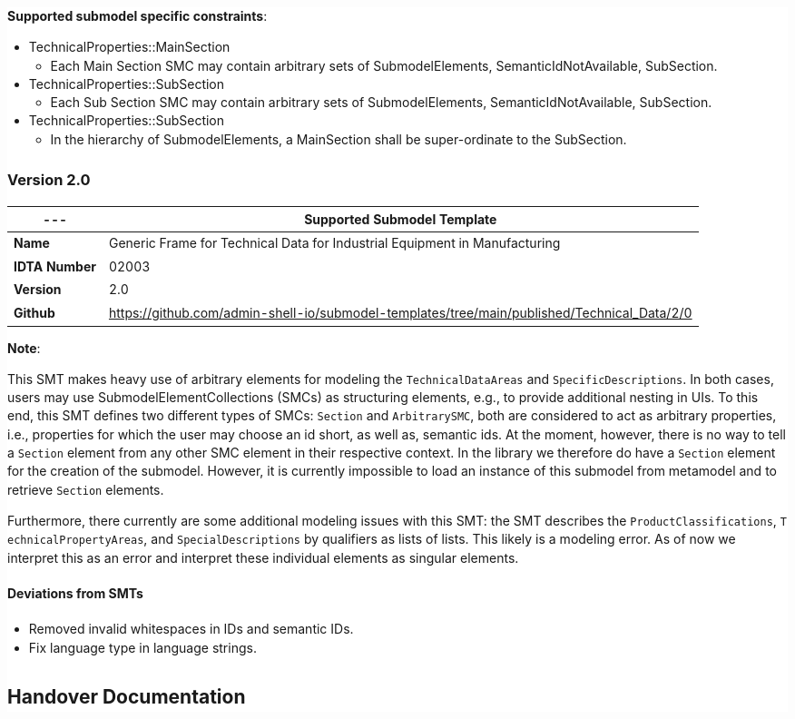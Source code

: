 

**Supported submodel specific constraints**:

- TechnicalProperties::MainSection
    - Each Main Section SMC may contain arbitrary sets of SubmodelElements, SemanticIdNotAvailable, SubSection.
- TechnicalProperties::SubSection
    - Each Sub Section SMC may contain arbitrary sets of SubmodelElements, SemanticIdNotAvailable, SubSection.
- TechnicalProperties::SubSection
    - In the hierarchy of SubmodelElements, a MainSection shall be super-ordinate to the SubSection.

### Version 2.0



| ---             | Supported Submodel Template                                                                   |
|-----------------|-----------------------------------------------------------------------------------------------|
| **Name**        | Generic Frame for Technical Data for Industrial Equipment in Manufacturing                    |
| **IDTA Number** | 02003                                                                                         |
| **Version**     | 2.0                                                                                           |
| **Github**      | <https://github.com/admin-shell-io/submodel-templates/tree/main/published/Technical_Data/2/0> |



**Note**:

This SMT makes heavy use of arbitrary elements for modeling the `TechnicalDataAreas` and `SpecificDescriptions`. In
both cases, users may use SubmodelElementCollections (SMCs) as structuring elements, e.g., to provide additional nesting
in UIs. To this end, this SMT defines two different types of SMCs: `Section` and `ArbitrarySMC`, both are considered to
act as arbitrary properties, i.e., properties for which the user may choose an id short, as well as, semantic ids. At
the moment, however, there is no way to tell a `Section` element from any other SMC element in their respective context.
In the library we therefore do have a `Section` element for the creation of the submodel. However, it is currently
impossible to load an instance of this submodel from metamodel and to retrieve `Section` elements.

Furthermore, there currently are some additional modeling issues with this SMT: the SMT describes the
`ProductClassifications`, `TechnicalPropertyAreas`, and `SpecialDescriptions` by qualifiers as lists of lists. This
likely is a modeling error. As of now we interpret this as an error and interpret these individual elements as singular
elements.

#### Deviations from SMTs

- Removed invalid whitespaces in IDs and semantic IDs.
- Fix language type in language strings.

## Handover Documentation
